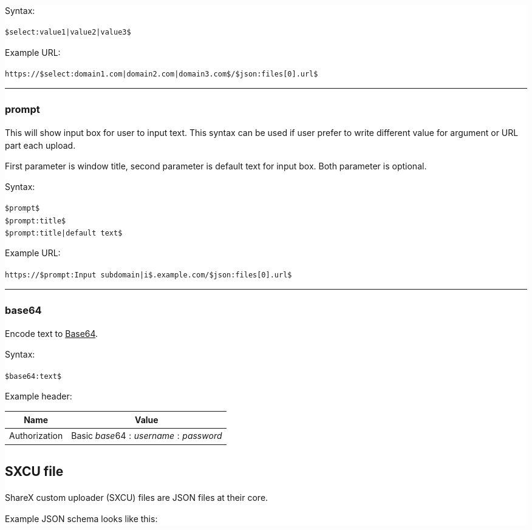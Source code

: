 Syntax:

```
$select:value1|value2|value3$
```

Example URL:

```
https://$select:domain1.com|domain2.com|domain3.com$/$json:files[0].url$
```

---

### prompt

This will show input box for user to input text. This syntax can be used if user prefer to write different value for argument or URL part each upload.

First parameter is window title, second parameter is default text for input box. Both parameter is optional.

Syntax:

```
$prompt$
$prompt:title$
$prompt:title|default text$
```

Example URL:

```
https://$prompt:Input subdomain|i$.example.com/$json:files[0].url$
```

---

### base64

Encode text to [Base64](https://en.wikipedia.org/wiki/Base64).

Syntax:

```
$base64:text$
```

Example header:

| Name | Value |
| --- | --- |
| Authorization | Basic $base64:username:password$ |

## SXCU file

ShareX custom uploader (SXCU) files are JSON files at their core.

Example JSON schema looks like this:
